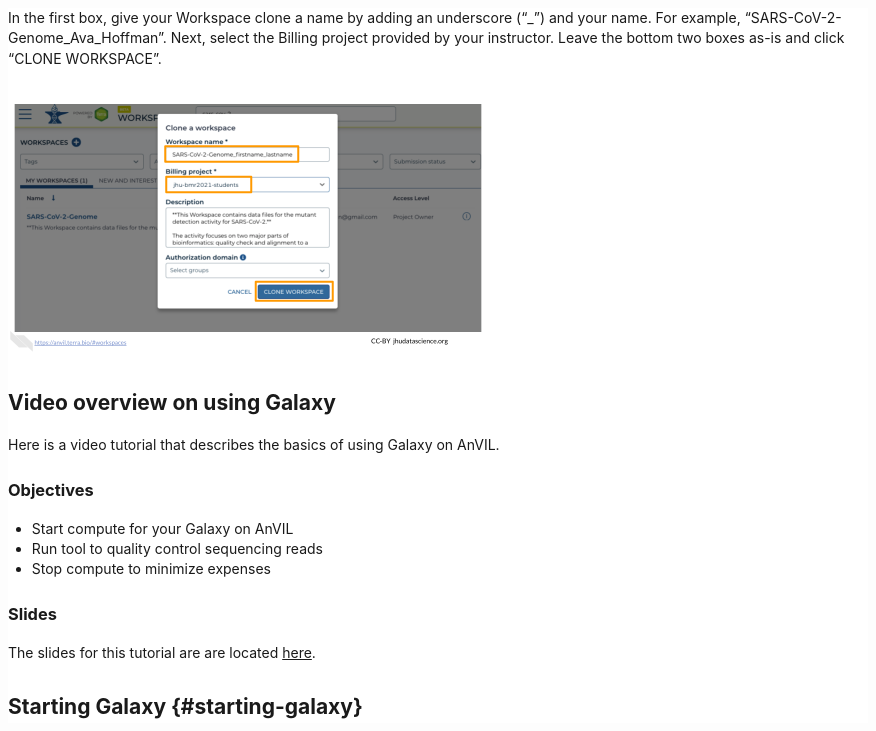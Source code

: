 In the first box, give your Workspace clone a name by adding an underscore (“_”) and your name. For example, “SARS-CoV-2-Genome_Ava_Hoffman”. Next, select the Billing project provided by your instructor. Leave the bottom two boxes as-is and click “CLONE WORKSPACE”.

<img src="resources/images/08-student_using_galaxy_files/figure-html//182AOzMaiyrreinnsRX2VhH7YsVgvAp4xtIB_7Mzmk6I_ged15532ded_0_648.png" title="Screenshot showing the &quot;clone a workspace&quot; popout. The Workspace name, Billing Project, and Clone Workspace button have been filled in and highlighted." alt="Screenshot showing the &quot;clone a workspace&quot; popout. The Workspace name, Billing Project, and Clone Workspace button have been filled in and highlighted." width="480" />

## Video overview on using Galaxy


Here is a video tutorial that describes the basics of using Galaxy on AnVIL.

<iframe src="https://drive.google.com/file/d/16QEY8x-gBsUkKEeO3w_H-I4SLIBPloXd/preview" width="640" height="360" allow="autoplay"></iframe>

### Objectives

- Start compute for your Galaxy on AnVIL
- Run tool to quality control sequencing reads
- Stop compute to minimize expenses

### Slides

The slides for this tutorial are are located [here](https://docs.google.com/presentation/d/1yYCg4cPVBMMDghT17B4XzROieqyMH99Ex9nMm_Scm9Q).


## Starting Galaxy {#starting-galaxy}
